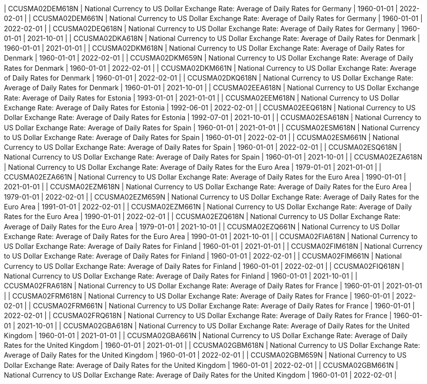 | CCUSMA02DEM618N | National Currency to US Dollar Exchange Rate: Average of Daily Rates for Germany                         | 1960-01-01          | 2022-02-01        |
| CCUSMA02DEM661N | National Currency to US Dollar Exchange Rate: Average of Daily Rates for Germany                         | 1960-01-01          | 2022-02-01        |
| CCUSMA02DEQ618N | National Currency to US Dollar Exchange Rate: Average of Daily Rates for Germany                         | 1960-01-01          | 2021-10-01        |
| CCUSMA02DKA618N | National Currency to US Dollar Exchange Rate: Average of Daily Rates for Denmark                         | 1960-01-01          | 2021-01-01        |
| CCUSMA02DKM618N | National Currency to US Dollar Exchange Rate: Average of Daily Rates for Denmark                         | 1960-01-01          | 2022-02-01        |
| CCUSMA02DKM659N | National Currency to US Dollar Exchange Rate: Average of Daily Rates for Denmark                         | 1960-01-01          | 2022-02-01        |
| CCUSMA02DKM661N | National Currency to US Dollar Exchange Rate: Average of Daily Rates for Denmark                         | 1960-01-01          | 2022-02-01        |
| CCUSMA02DKQ618N | National Currency to US Dollar Exchange Rate: Average of Daily Rates for Denmark                         | 1960-01-01          | 2021-10-01        |
| CCUSMA02EEA618N | National Currency to US Dollar Exchange Rate: Average of Daily Rates for Estonia                         | 1993-01-01          | 2021-01-01        |
| CCUSMA02EEM618N | National Currency to US Dollar Exchange Rate: Average of Daily Rates for Estonia                         | 1992-06-01          | 2022-02-01        |
| CCUSMA02EEQ618N | National Currency to US Dollar Exchange Rate: Average of Daily Rates for Estonia                         | 1992-07-01          | 2021-10-01        |
| CCUSMA02ESA618N | National Currency to US Dollar Exchange Rate: Average of Daily Rates for Spain                           | 1960-01-01          | 2021-01-01        |
| CCUSMA02ESM618N | National Currency to US Dollar Exchange Rate: Average of Daily Rates for Spain                           | 1960-01-01          | 2022-02-01        |
| CCUSMA02ESM661N | National Currency to US Dollar Exchange Rate: Average of Daily Rates for Spain                           | 1960-01-01          | 2022-02-01        |
| CCUSMA02ESQ618N | National Currency to US Dollar Exchange Rate: Average of Daily Rates for Spain                           | 1960-01-01          | 2021-10-01        |
| CCUSMA02EZA618N | National Currency to US Dollar Exchange Rate: Average of Daily Rates for the Euro Area                   | 1979-01-01          | 2021-01-01        |
| CCUSMA02EZA661N | National Currency to US Dollar Exchange Rate: Average of Daily Rates for the Euro Area                   | 1990-01-01          | 2021-01-01        |
| CCUSMA02EZM618N | National Currency to US Dollar Exchange Rate: Average of Daily Rates for the Euro Area                   | 1979-01-01          | 2022-02-01        |
| CCUSMA02EZM659N | National Currency to US Dollar Exchange Rate: Average of Daily Rates for the Euro Area                   | 1991-01-01          | 2022-02-01        |
| CCUSMA02EZM661N | National Currency to US Dollar Exchange Rate: Average of Daily Rates for the Euro Area                   | 1990-01-01          | 2022-02-01        |
| CCUSMA02EZQ618N | National Currency to US Dollar Exchange Rate: Average of Daily Rates for the Euro Area                   | 1979-01-01          | 2021-10-01        |
| CCUSMA02EZQ661N | National Currency to US Dollar Exchange Rate: Average of Daily Rates for the Euro Area                   | 1990-01-01          | 2021-10-01        |
| CCUSMA02FIA618N | National Currency to US Dollar Exchange Rate: Average of Daily Rates for Finland                         | 1960-01-01          | 2021-01-01        |
| CCUSMA02FIM618N | National Currency to US Dollar Exchange Rate: Average of Daily Rates for Finland                         | 1960-01-01          | 2022-02-01        |
| CCUSMA02FIM661N | National Currency to US Dollar Exchange Rate: Average of Daily Rates for Finland                         | 1960-01-01          | 2022-02-01        |
| CCUSMA02FIQ618N | National Currency to US Dollar Exchange Rate: Average of Daily Rates for Finland                         | 1960-01-01          | 2021-10-01        |
| CCUSMA02FRA618N | National Currency to US Dollar Exchange Rate: Average of Daily Rates for France                          | 1960-01-01          | 2021-01-01        |
| CCUSMA02FRM618N | National Currency to US Dollar Exchange Rate: Average of Daily Rates for France                          | 1960-01-01          | 2022-02-01        |
| CCUSMA02FRM661N | National Currency to US Dollar Exchange Rate: Average of Daily Rates for France                          | 1960-01-01          | 2022-02-01        |
| CCUSMA02FRQ618N | National Currency to US Dollar Exchange Rate: Average of Daily Rates for France                          | 1960-01-01          | 2021-10-01        |
| CCUSMA02GBA618N | National Currency to US Dollar Exchange Rate: Average of Daily Rates for the United Kingdom              | 1960-01-01          | 2021-01-01        |
| CCUSMA02GBA661N | National Currency to US Dollar Exchange Rate: Average of Daily Rates for the United Kingdom              | 1960-01-01          | 2021-01-01        |
| CCUSMA02GBM618N | National Currency to US Dollar Exchange Rate: Average of Daily Rates for the United Kingdom              | 1960-01-01          | 2022-02-01        |
| CCUSMA02GBM659N | National Currency to US Dollar Exchange Rate: Average of Daily Rates for the United Kingdom              | 1960-01-01          | 2022-02-01        |
| CCUSMA02GBM661N | National Currency to US Dollar Exchange Rate: Average of Daily Rates for the United Kingdom              | 1960-01-01          | 2022-02-01        |